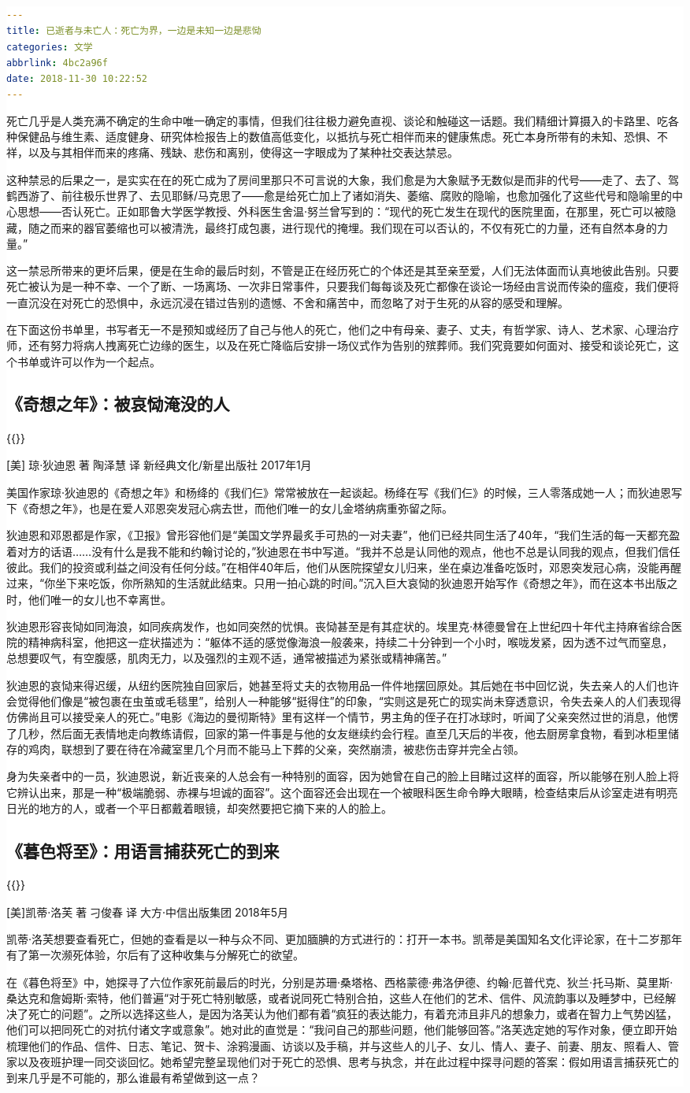 ```yaml
---
title: 已逝者与未亡人：死亡为界，一边是未知一边是悲恸
categories: 文学
abbrlink: 4bc2a96f
date: 2018-11-30 10:22:52
---
```

死亡几乎是人类充满不确定的生命中唯一确定的事情，但我们往往极力避免直视、谈论和触碰这一话题。我们精细计算摄入的卡路里、吃各种保健品与维生素、适度健身、研究体检报告上的数值高低变化，以抵抗与死亡相伴而来的健康焦虑。死亡本身所带有的未知、恐惧、不祥，以及与其相伴而来的疼痛、残缺、悲伤和离别，使得这一字眼成为了某种社交表达禁忌。

这种禁忌的后果之一，是实实在在的死亡成为了房间里那只不可言说的大象，我们愈是为大象赋予无数似是而非的代号——走了、去了、驾鹤西游了、前往极乐世界了、去见耶稣/马克思了——愈是给死亡加上了诸如消失、萎缩、腐败的隐喻，也愈加强化了这些代号和隐喻里的中心思想——否认死亡。正如耶鲁大学医学教授、外科医生舍温·努兰曾写到的：“现代的死亡发生在现代的医院里面，在那里，死亡可以被隐藏，随之而来的器官萎缩也可以被清洗，最终打成包裹，进行现代的掩埋。我们现在可以否认的，不仅有死亡的力量，还有自然本身的力量。”

这一禁忌所带来的更坏后果，便是在生命的最后时刻，不管是正在经历死亡的个体还是其至亲至爱，人们无法体面而认真地彼此告别。只要死亡被认为是一种不幸、一个了断、一场离场、一次非日常事件，只要我们每每谈及死亡都像在谈论一场经由言说而传染的瘟疫，我们便将一直沉没在对死亡的恐惧中，永远沉浸在错过告别的遗憾、不舍和痛苦中，而忽略了对于生死的从容的感受和理解。

在下面这份书单里，书写者无一不是预知或经历了自己与他人的死亡，他们之中有母亲、妻子、丈夫，有哲学家、诗人、艺术家、心理治疗师，还有努力将病人拽离死亡边缘的医生，以及在死亡降临后安排一场仪式作为告别的殡葬师。我们究竟要如何面对、接受和谈论死亡，这个书单或许可以作为一个起点。

## 《奇想之年》：被哀恸淹没的人

{{<img src="http://ian2.oss-cn-hangzhou.aliyuncs.com/2018-11-30-022328.jpg" alt="">}}

[美] 琼·狄迪恩 著 陶泽慧 译
新经典文化/新星出版社 2017年1月

美国作家琼·狄迪恩的《奇想之年》和杨绛的《我们仨》常常被放在一起谈起。杨绛在写《我们仨》的时候，三人零落成她一人；而狄迪恩写下《奇想之年》，也是在爱人邓恩突发冠心病去世，而他们唯一的女儿金塔纳病重弥留之际。

狄迪恩和邓恩都是作家，《卫报》曾形容他们是“美国文学界最炙手可热的一对夫妻”，他们已经共同生活了40年，“我们生活的每一天都充盈着对方的话语……没有什么是我不能和约翰讨论的，”狄迪恩在书中写道。“我并不总是认同他的观点，他也不总是认同我的观点，但我们信任彼此。我们的投资或利益之间没有任何分歧。”在相伴40年后，他们从医院探望女儿归来，坐在桌边准备吃饭时，邓恩突发冠心病，没能再醒过来，“你坐下来吃饭，你所熟知的生活就此结束。只用一拍心跳的时间。”沉入巨大哀恸的狄迪恩开始写作《奇想之年》，而在这本书出版之时，他们唯一的女儿也不幸离世。

狄迪恩形容丧恸如同海浪，如同疾病发作，也如同突然的忧惧。丧恸甚至是有其症状的。埃里克·林德曼曾在上世纪四十年代主持麻省综合医院的精神病科室，他把这一症状描述为：“躯体不适的感觉像海浪一般袭来，持续二十分钟到一个小时，喉咙发紧，因为透不过气而窒息，总想要叹气，有空腹感，肌肉无力，以及强烈的主观不适，通常被描述为紧张或精神痛苦。”

狄迪恩的哀恸来得迟缓，从纽约医院独自回家后，她甚至将丈夫的衣物用品一件件地摆回原处。其后她在书中回忆说，失去亲人的人们也许会觉得他们像是“被包裹在虫茧或毛毯里”，给别人一种能够“挺得住”的印象，“实则这是死亡的现实尚未穿透意识，令失去亲人的人们表现得仿佛尚且可以接受亲人的死亡。”电影《海边的曼彻斯特》里有这样一个情节，男主角的侄子在打冰球时，听闻了父亲突然过世的消息，他愣了几秒，然后面无表情地走向教练请假，回家的第一件事是与他的女友继续约会行程。直至几天后的半夜，他去厨房拿食物，看到冰柜里储存的鸡肉，联想到了要在待在冷藏室里几个月而不能马上下葬的父亲，突然崩溃，被悲伤击穿并完全占领。

身为失亲者中的一员，狄迪恩说，新近丧亲的人总会有一种特别的面容，因为她曾在自己的脸上目睹过这样的面容，所以能够在别人脸上将它辨认出来，那是一种“极端脆弱、赤裸与坦诚的面容”。这个面容还会出现在一个被眼科医生命令睁大眼睛，检查结束后从诊室走进有明亮日光的地方的人，或者一个平日都戴着眼镜，却突然要把它摘下来的人的脸上。

## 《暮色将至》：用语言捕获死亡的到来

{{<img src="http://ian2.oss-cn-hangzhou.aliyuncs.com/2018-11-30-022419.jpg" alt="">}}

[美]凯蒂·洛芙 著 刁俊春 译
大方·中信出版集团 2018年5月

凯蒂·洛芙想要查看死亡，但她的查看是以一种与众不同、更加腼腆的方式进行的：打开一本书。凯蒂是美国知名文化评论家，在十二岁那年有了第一次濒死体验，尔后有了这种收集与分解死亡的欲望。

在《暮色将至》中，她探寻了六位作家死前最后的时光，分别是苏珊·桑塔格、西格蒙德·弗洛伊德、约翰·厄普代克、狄兰·托马斯、莫里斯·桑达克和詹姆斯·索特，他们普遍“对于死亡特别敏感，或者说同死亡特别合拍，这些人在他们的艺术、信件、风流韵事以及睡梦中，已经解决了死亡的问题”。之所以选择这些人，是因为洛芙认为他们都有着“疯狂的表达能力，有着充沛且非凡的想象力，或者在智力上气势凶猛，他们可以把同死亡的对抗付诸文字或意象”。她对此的直觉是：“我问自己的那些问题，他们能够回答。”洛芙选定她的写作对象，便立即开始梳理他们的作品、信件、日志、笔记、贺卡、涂鸦漫画、访谈以及手稿，并与这些人的儿子、女儿、情人、妻子、前妻、朋友、照看人、管家以及夜班护理一同交谈回忆。她希望完整呈现他们对于死亡的恐惧、思考与执念，并在此过程中探寻问题的答案：假如用语言捕获死亡的到来几乎是不可能的，那么谁最有希望做到这一点？
